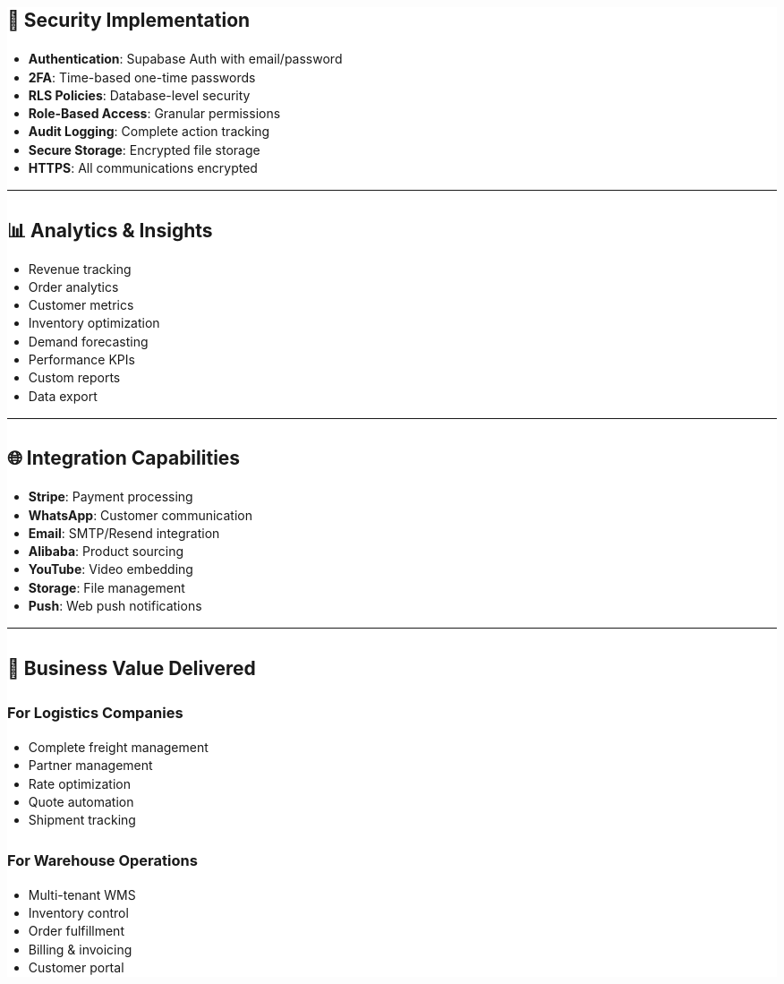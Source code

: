 
## 🔐 Security Implementation

- **Authentication**: Supabase Auth with email/password
- **2FA**: Time-based one-time passwords
- **RLS Policies**: Database-level security
- **Role-Based Access**: Granular permissions
- **Audit Logging**: Complete action tracking
- **Secure Storage**: Encrypted file storage
- **HTTPS**: All communications encrypted

---

## 📊 Analytics & Insights

- Revenue tracking
- Order analytics
- Customer metrics
- Inventory optimization
- Demand forecasting
- Performance KPIs
- Custom reports
- Data export

---

## 🌐 Integration Capabilities

- **Stripe**: Payment processing
- **WhatsApp**: Customer communication
- **Email**: SMTP/Resend integration
- **Alibaba**: Product sourcing
- **YouTube**: Video embedding
- **Storage**: File management
- **Push**: Web push notifications

---

## 🎯 Business Value Delivered

### For Logistics Companies
- Complete freight management
- Partner management
- Rate optimization
- Quote automation
- Shipment tracking

### For Warehouse Operations
- Multi-tenant WMS
- Inventory control
- Order fulfillment
- Billing & invoicing
- Customer portal
